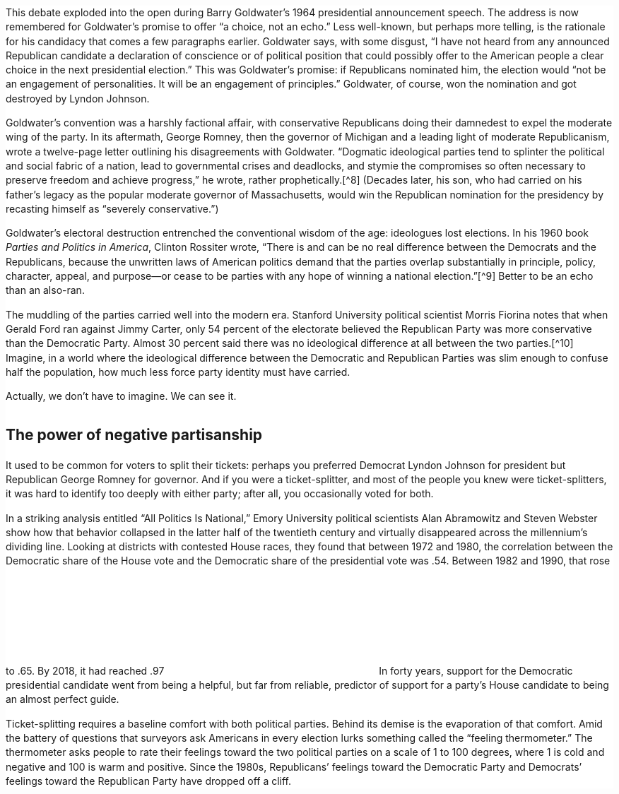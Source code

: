 This debate exploded into the open during Barry Goldwater’s 1964 presidential announcement speech. The address is now remembered for Goldwater’s promise to offer “a choice, not an echo.” Less well-known, but perhaps more telling, is the rationale for his candidacy that comes a few paragraphs earlier. Goldwater says, with some disgust, “I have not heard from any announced Republican candidate a declaration of conscience or of political position that could possibly offer to the American people a clear choice in the next presidential election.” This was Goldwater’s promise: if Republicans nominated him, the election would “not be an engagement of personalities. It will be an engagement of principles.” Goldwater, of course, won the nomination and got destroyed by Lyndon Johnson.

Goldwater’s convention was a harshly factional affair, with conservative Republicans doing their damnedest to expel the moderate wing of the party. In its aftermath, George Romney, then the governor of Michigan and a leading light of moderate Republicanism, wrote a twelve-page letter outlining his disagreements with Goldwater. “Dogmatic ideological parties tend to splinter the political and social fabric of a nation, lead to governmental crises and deadlocks, and stymie the compromises so often necessary to preserve freedom and achieve progress,” he wrote, rather prophetically.[^8] (Decades later, his son, who had carried on his father’s legacy as the popular moderate governor of Massachusetts, would win the Republican nomination for the presidency by recasting himself as “severely conservative.”)

Goldwater’s electoral destruction entrenched the conventional wisdom of the age: ideologues lost elections. In his 1960 book _Parties and Politics in America_, Clinton Rossiter wrote, “There is and can be no real difference between the Democrats and the Republicans, because the unwritten laws of American politics demand that the parties overlap substantially in principle, policy, character, appeal, and purpose—or cease to be parties with any hope of winning a national election.”[^9] Better to be an echo than an also-ran.

The muddling of the parties carried well into the modern era. Stanford University political scientist Morris Fiorina notes that when Gerald Ford ran against Jimmy Carter, only 54 percent of the electorate believed the Republican Party was more conservative than the Democratic Party. Almost 30 percent said there was no ideological difference at all between the two parties.[^10] Imagine, in a world where the ideological difference between the Democratic and Republican Parties was slim enough to confuse half the population, how much less force party identity must have carried.

Actually, we don’t have to imagine. We can see it.

## The power of negative partisanship

It used to be common for voters to split their tickets: perhaps you preferred Democrat Lyndon Johnson for president but Republican George Romney for governor. And if you were a ticket-splitter, and most of the people you knew were ticket-splitters, it was hard to identify too deeply with either party; after all, you occasionally voted for both.

In a striking analysis entitled “All Politics Is National,” Emory University political scientists Alan Abramowitz and Steven Webster show how that behavior collapsed in the latter half of the twentieth century and virtually disappeared across the millennium’s dividing line. Looking at districts with contested House races, they found that between 1972 and 1980, the correlation between the Democratic share of the House vote and the Democratic share of the presidential vote was .54. Between 1982 and 1990, that rose to .65. By 2018, it had reached .97![11](../Text/endnotes.xhtml#ch01endnote-11) In forty years, support for the Democratic presidential candidate went from being a helpful, but far from reliable, predictor of support for a party’s House candidate to being an almost perfect guide.

Ticket-splitting requires a baseline comfort with both political parties. Behind its demise is the evaporation of that comfort. Amid the battery of questions that surveyors ask Americans in every election lurks something called the “feeling thermometer.” The thermometer asks people to rate their feelings toward the two political parties on a scale of 1 to 100 degrees, where 1 is cold and negative and 100 is warm and positive. Since the 1980s, Republicans’ feelings toward the Democratic Party and Democrats’ feelings toward the Republican Party have dropped off a cliff.
